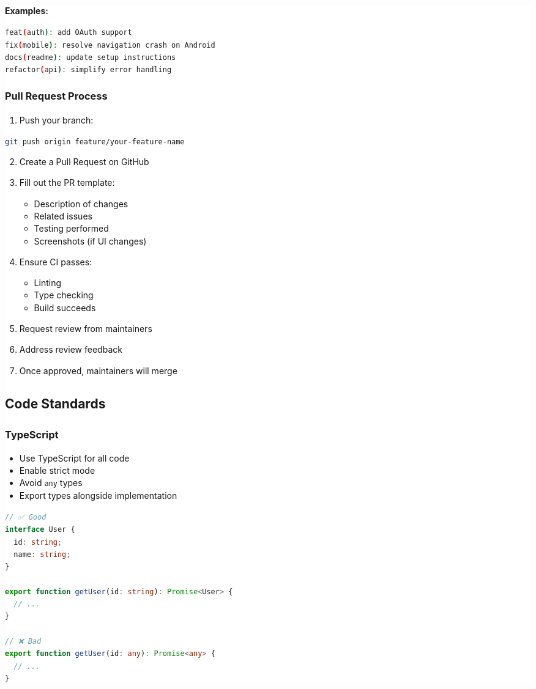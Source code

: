 **Examples:**

```bash
feat(auth): add OAuth support
fix(mobile): resolve navigation crash on Android
docs(readme): update setup instructions
refactor(api): simplify error handling
```

### Pull Request Process

1. Push your branch:

```bash
git push origin feature/your-feature-name
```

2. Create a Pull Request on GitHub

3. Fill out the PR template:
   - Description of changes
   - Related issues
   - Testing performed
   - Screenshots (if UI changes)

4. Ensure CI passes:
   - Linting
   - Type checking
   - Build succeeds

5. Request review from maintainers

6. Address review feedback

7. Once approved, maintainers will merge

## Code Standards

### TypeScript

- Use TypeScript for all code
- Enable strict mode
- Avoid `any` types
- Export types alongside implementation

```typescript
// ✅ Good
interface User {
  id: string;
  name: string;
}

export function getUser(id: string): Promise<User> {
  // ...
}

// ❌ Bad
export function getUser(id: any): Promise<any> {
  // ...
}
```
